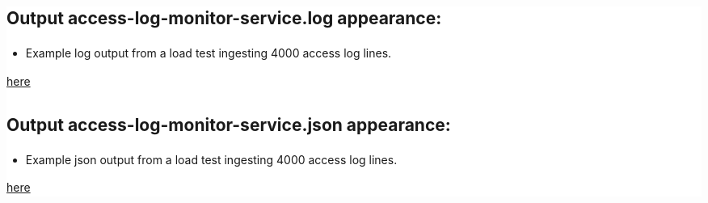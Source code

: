 ## Output access-log-monitor-service.log appearance:

* Example log output from a load test ingesting 4000 access log lines.

[here](./example-access-log-monitor-service.log)

## Output access-log-monitor-service.json appearance:

* Example json output from a load test ingesting 4000 access log lines.

[here](./example-access-log-monitor-service.json)

